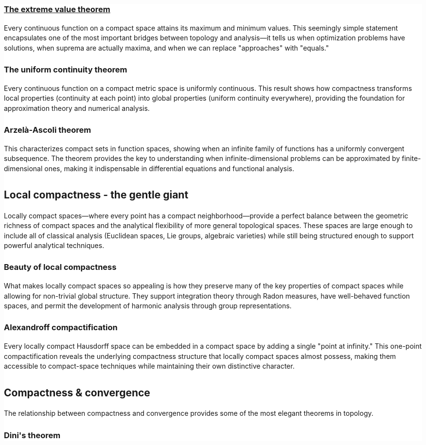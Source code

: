 <h3><a href="https://en.wikipedia.org/wiki/Extreme_value_theorem">The extreme value theorem</a></h3>

Every continuous function on a compact space attains its maximum and minimum values.
This seemingly simple statement encapsulates one of the most important bridges between topology and analysis&mdash;it
tells us when optimization problems have solutions,
when suprema are actually maxima, and when we can replace "approaches" with "equals."

<h3>The uniform continuity theorem</h3>

Every continuous function on a compact metric space is uniformly continuous.
This result shows how compactness transforms local properties
(continuity at each point)
into global properties
(uniform continuity everywhere),
providing the foundation for approximation theory and numerical analysis.

<h3>Arzelà-Ascoli theorem</h3>

This characterizes compact sets in function spaces, showing when an infinite family of functions has a uniformly convergent subsequence. The theorem provides the key to understanding when infinite-dimensional problems can be approximated by finite-dimensional ones, making it indispensable in differential equations and functional analysis.

## Local compactness - the gentle giant

<span id="span:locally-compact-spaces">Locally
compact spaces—where every point has a compact neighborhood—provide a perfect balance
between the geometric richness of compact spaces and the analytical flexibility of more general topological spaces.
These spaces are large enough to include all of classical analysis (Euclidean spaces, Lie groups, algebraic varieties)
while still being structured enough to support powerful analytical techniques.</span>

<h3>Beauty of local compactness</h3>

What makes locally compact spaces so appealing is how they preserve many of the key properties of compact spaces while allowing for non-trivial global structure. They support integration theory through Radon measures, have well-behaved function spaces, and permit the development of harmonic analysis through group representations.

<h3>Alexandroff compactification</h3>

Every locally compact Hausdorff space can be embedded in a compact space by adding a single "point at infinity." This one-point compactification reveals the underlying compactness structure that locally compact spaces almost possess, making them accessible to compact-space techniques while maintaining their own distinctive character.

## Compactness &amp; convergence

The relationship between compactness and convergence provides some of the most elegant theorems in topology.

<h3>Dini's theorem</h3>

